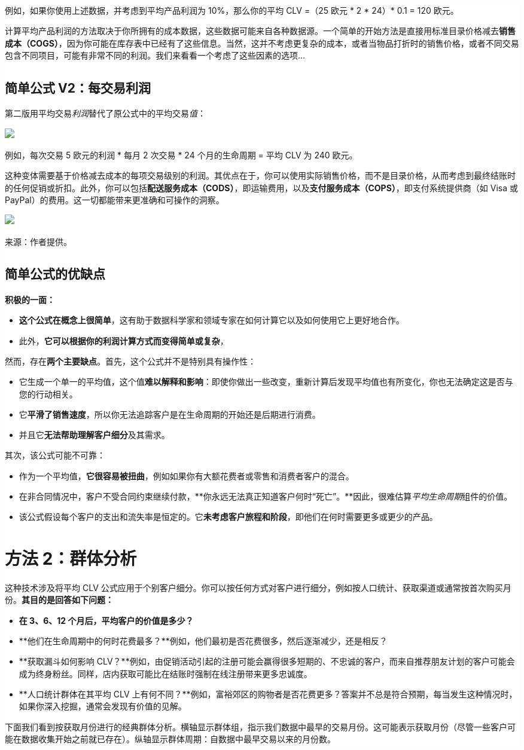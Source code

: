 例如，如果你使用上述数据，并考虑到平均产品利润为 10%，那么你的平均 CLV =（25 欧元 * 2 * 24）* 0.1 = 120 欧元。

计算平均产品利润的方法取决于你所拥有的成本数据，这些数据可能来自各种数据源。一个简单的开始方法是直接用标准目录价格减去**销售成本（COGS）**，因为你可能在库存表中已经有了这些信息。当然，这并不考虑更复杂的成本，或者当物品打折时的销售价格，或者不同交易包含不同项目，可能有非常不同的利润。我们来看看一个考虑了这些因素的选项…

## 简单公式 V2：每交易利润

第二版用平均交易*利润*替代了原公式中的平均交易*值*：

![](../Images/c12a79a26d68492bf1da1916f1f9debc.png)

例如，每次交易 5 欧元的利润 * 每月 2 次交易 * 24 个月的生命周期 = 平均 CLV 为 240 欧元。

这种变体需要基于价格减去成本的每项交易级别的利润。其优点在于，你可以使用实际销售价格，而不是目录价格，从而考虑到最终结账时的任何促销或折扣。此外，你可以包括**配送服务成本（CODS）**，即运输费用，以及**支付服务成本（COPS）**，即支付系统提供商（如 Visa 或 PayPal）的费用。这一切都能带来更准确和可操作的洞察。

![](../Images/0950ca68e3e543abccab13656301bc64.png)

来源：作者提供。

## 简单公式的优缺点

**积极的一面：**

+   **这个公式在概念上很简单**，这有助于数据科学家和领域专家在如何计算它以及如何使用它上更好地合作。

+   此外，**它可以根据你的利润计算方式而变得简单或复杂**，

然而，存在**两个主要缺点**。首先，这个公式并不是特别具有操作性：

+   它生成一个单一的平均值，这个值**难以解释和影响**：即使你做出一些改变，重新计算后发现平均值也有所变化，你也无法确定这是否与您的行动相关。

+   它**平滑了销售速度**，所以你无法追踪客户是在生命周期的开始还是后期进行消费。

+   并且它**无法帮助理解客户细分**及其需求。

其次，该公式可能不可靠：

+   作为一个平均值，**它很容易被扭曲**，例如如果你有大额花费者或零售和消费者客户的混合。

+   在非合同情况中，客户不受合同约束继续付款，**你永远无法真正知道客户何时“死亡”。**因此，很难估算*平均生命周期*组件的价值。

+   该公式假设每个客户的支出和流失率是恒定的。它**未考虑客户旅程和阶段**，即他们在何时需要更多或更少的产品。

# 方法 2：群体分析

这种技术涉及将平均 CLV 公式应用于个别客户细分。你可以按任何方式对客户进行细分，例如按人口统计、获取渠道或通常按首次购买月份。**其目的是回答如下问题：**

+   **在 3、6、12 个月后，平均客户的价值是多少？**

+   **他们在生命周期中的何时花费最多？**例如，他们最初是否花费很多，然后逐渐减少，还是相反？

+   **获取漏斗如何影响 CLV？**例如，由促销活动引起的注册可能会赢得很多短期的、不忠诚的客户，而来自推荐朋友计划的客户可能会成为终身粉丝。同样，店内获取可能比在结账时强制在线注册带来更多忠诚度。

+   **人口统计群体在其平均 CLV 上有何不同？**例如，富裕郊区的购物者是否花费更多？答案并不总是符合预期，每当发生这种情况时，如果你深入挖掘，通常会发现有价值的见解。

下面我们看到按获取月份进行的经典群体分析。横轴显示群体组，指示我们数据中最早的交易月份。这可能表示获取月份（尽管一些客户可能在数据收集开始之前就已存在）。纵轴显示群体周期：自数据中最早交易以来的月份数。
